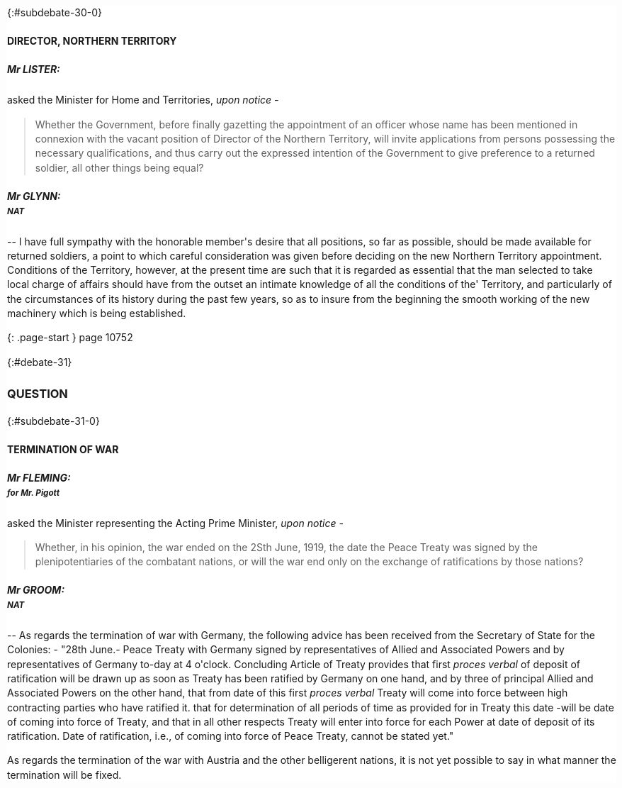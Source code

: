 {:#subdebate-30-0}
#### DIRECTOR, NORTHERN TERRITORY

##### Mr LISTER:

asked the Minister for Home and Territories,  *upon notice -* 

  >Whether the Government, before finally gazetting the appointment of an officer whose name has been mentioned in connexion with the vacant position of Director of the Northern Territory, will invite applications from persons possessing the necessary qualifications, and thus carry out the expressed intention of the Government to give preference to a returned soldier, all other things being equal? 

##### Mr GLYNN:<br><small class="text-muted">NAT</small>

-- I have full sympathy with the honorable member's desire that all positions, so far as possible, should be made available for returned soldiers, a point to which careful consideration was given before deciding on the new Northern Territory appointment. Conditions of the Territory, however, at the present time are such that it is regarded as essential that the man selected to take local charge of affairs should have from the outset an intimate knowledge of all the conditions of the' Territory, and particularly of the circumstances of its history during the past few years, so as to insure from the beginning the smooth working of the new machinery which is being established. 

{: .page-start }
page 10752

{:#debate-31}
### QUESTION

{:#subdebate-31-0}
#### TERMINATION OF WAR

##### Mr FLEMING:<br><small class="text-muted">for Mr. Pigott</small>

asked the Minister representing the Acting Prime Minister,  *upon notice -* 

  >Whether, in his opinion, the war ended on the 2Sth June, 1919, the date the Peace Treaty was signed by the plenipotentiaries of the combatant nations, or will the war end only on the exchange of ratifications by those nations? 

##### Mr GROOM:<br><small class="text-muted">NAT</small>

-- As regards the termination of war with Germany, the following advice has been received from the Secretary of State for the Colonies: - "28th June.- Peace Treaty with Germany signed by representatives of Allied and Associated Powers and by representatives of Germany to-day at 4 o'clock. Concluding Article of Treaty provides that first  *proces verbal*  of deposit of ratification will be drawn up as soon as Treaty has been ratified by Germany on one hand, and by three of principal Allied and Associated Powers on the other hand, that from date of this first  *proces verbal*  Treaty will come into force between high contracting parties who have ratified it. that for determination of all periods of time as provided for in Treaty this date -will be date of coming into force of Treaty, and that in all other respects Treaty will enter into force for each Power at date of deposit of its ratification. Date of ratification, i.e., of coming into force of Peace Treaty, cannot be stated yet." 

As regards the termination of the war with Austria and the other belligerent nations, it is not yet possible to say in what manner the termination will be fixed. 
